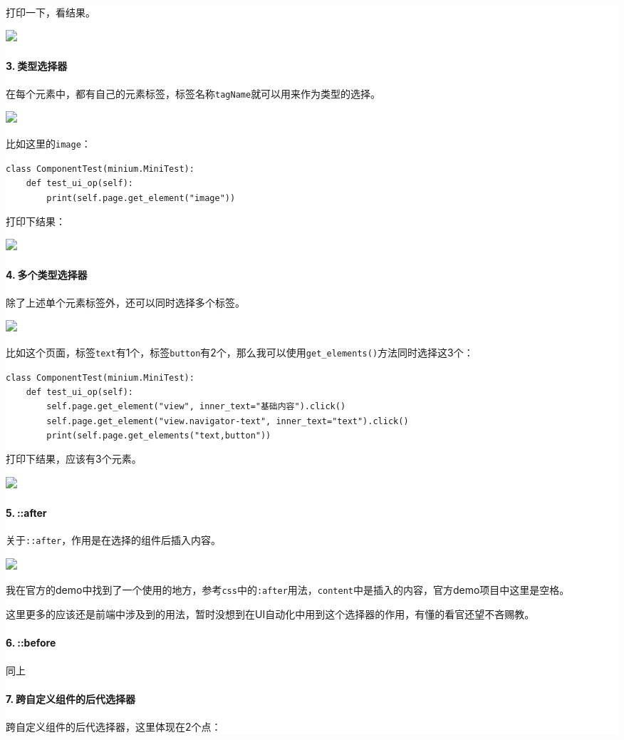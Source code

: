 
打印一下，看结果。

![](https://img2022.cnblogs.com/blog/1268169/202207/1268169-20220706214355339-175777251.png)

#### 3\. 类型选择器

在每个元素中，都有自己的元素标签，标签名称`tagName`就可以用来作为类型的选择。

![](https://img2022.cnblogs.com/blog/1268169/202207/1268169-20220706220214864-1751631254.png)

比如这里的`image`：

    class ComponentTest(minium.MiniTest):
        def test_ui_op(self):
            print(self.page.get_element("image"))
    

打印下结果：

![](https://img2022.cnblogs.com/blog/1268169/202207/1268169-20220706220339332-411591122.png)

#### 4\. 多个类型选择器

除了上述单个元素标签外，还可以同时选择多个标签。

![](https://img2022.cnblogs.com/blog/1268169/202207/1268169-20220706221612981-1419220809.png)

比如这个页面，标签`text`有1个，标签`button`有2个，那么我可以使用`get_elements()`方法同时选择这3个：

    class ComponentTest(minium.MiniTest):
        def test_ui_op(self):
            self.page.get_element("view", inner_text="基础内容").click()
            self.page.get_element("view.navigator-text", inner_text="text").click()
            print(self.page.get_elements("text,button"))
    

打印下结果，应该有3个元素。

![](https://img2022.cnblogs.com/blog/1268169/202207/1268169-20220706221733061-1128047382.png)

#### 5\. ::after

关于`::after`，作用是在选择的组件后插入内容。

![](https://img2022.cnblogs.com/blog/1268169/202207/1268169-20220707222454958-2062332227.png)

我在官方的demo中找到了一个使用的地方，参考`css`中的`:after`用法，`content`中是插入的内容，官方demo项目中这里是空格。

这里更多的应该还是前端中涉及到的用法，暂时没想到在UI自动化中用到这个选择器的作用，有懂的看官还望不吝赐教。

#### 6\. ::before

同上

#### 7\. 跨自定义组件的后代选择器

跨自定义组件的后代选择器，这里体现在2个点：
